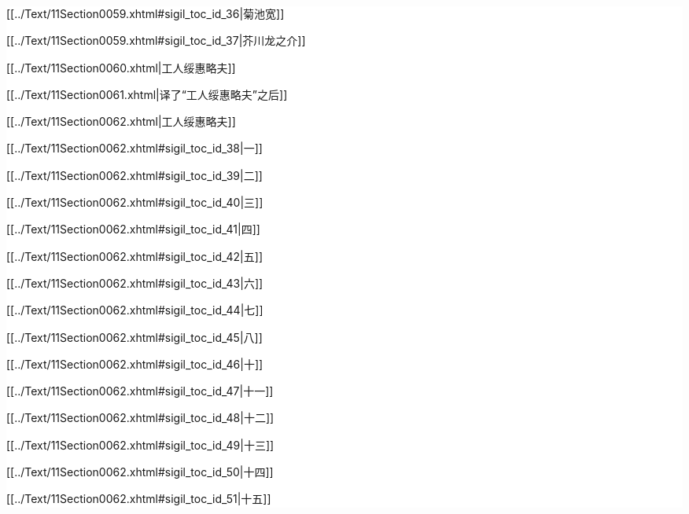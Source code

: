 [[../Text/11Section0059.xhtml#sigil_toc_id_36|菊池宽]]

[[../Text/11Section0059.xhtml#sigil_toc_id_37|芥川龙之介]]

  

[[../Text/11Section0060.xhtml|工人绥惠略夫]]

[[../Text/11Section0061.xhtml|译了“工人绥惠略夫”之后]]

[[../Text/11Section0062.xhtml|工人绥惠略夫]]

[[../Text/11Section0062.xhtml#sigil_toc_id_38|一]]

[[../Text/11Section0062.xhtml#sigil_toc_id_39|二]]

[[../Text/11Section0062.xhtml#sigil_toc_id_40|三]]

[[../Text/11Section0062.xhtml#sigil_toc_id_41|四]]

[[../Text/11Section0062.xhtml#sigil_toc_id_42|五]]

[[../Text/11Section0062.xhtml#sigil_toc_id_43|六]]

[[../Text/11Section0062.xhtml#sigil_toc_id_44|七]]

[[../Text/11Section0062.xhtml#sigil_toc_id_45|八]]

[[../Text/11Section0062.xhtml#sigil_toc_id_46|十]]

[[../Text/11Section0062.xhtml#sigil_toc_id_47|十一]]

[[../Text/11Section0062.xhtml#sigil_toc_id_48|十二]]

[[../Text/11Section0062.xhtml#sigil_toc_id_49|十三]]

[[../Text/11Section0062.xhtml#sigil_toc_id_50|十四]]

[[../Text/11Section0062.xhtml#sigil_toc_id_51|十五]]